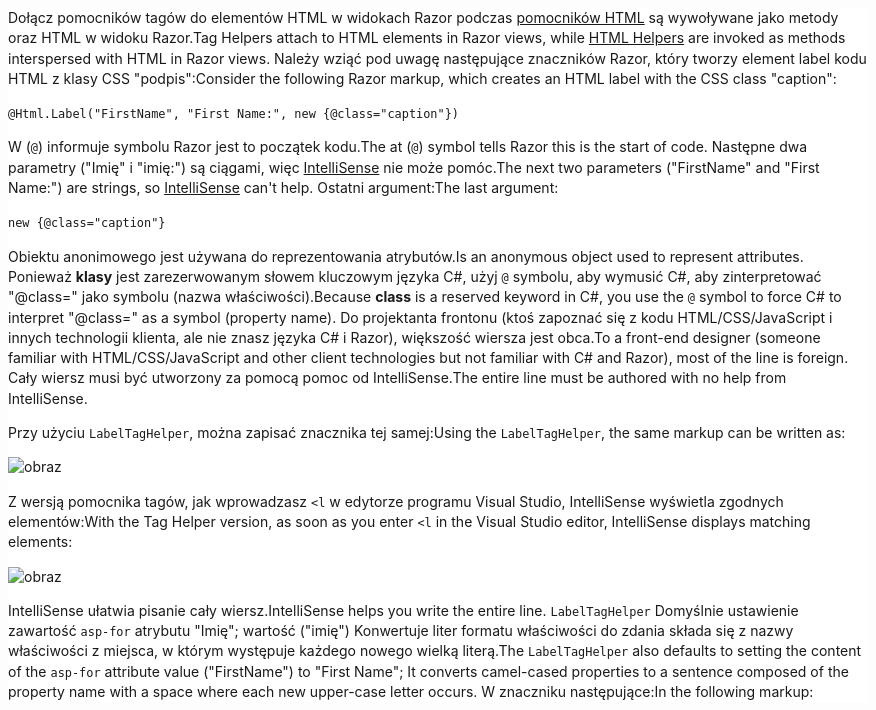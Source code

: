 <span data-ttu-id="78e07-206">Dołącz pomocników tagów do elementów HTML w widokach Razor podczas [pomocników HTML](http://stephenwalther.com/archive/2009/03/03/chapter-6-understanding-html-helpers) są wywoływane jako metody oraz HTML w widoku Razor.</span><span class="sxs-lookup"><span data-stu-id="78e07-206">Tag Helpers attach to HTML elements in Razor views, while [HTML Helpers](http://stephenwalther.com/archive/2009/03/03/chapter-6-understanding-html-helpers) are invoked as methods interspersed with HTML in Razor views.</span></span> <span data-ttu-id="78e07-207">Należy wziąć pod uwagę następujące znaczników Razor, który tworzy element label kodu HTML z klasy CSS "podpis":</span><span class="sxs-lookup"><span data-stu-id="78e07-207">Consider the following Razor markup, which creates an HTML label with the CSS class "caption":</span></span>

```cshtml
@Html.Label("FirstName", "First Name:", new {@class="caption"})
```

<span data-ttu-id="78e07-208">W (`@`) informuje symbolu Razor jest to początek kodu.</span><span class="sxs-lookup"><span data-stu-id="78e07-208">The at (`@`) symbol tells Razor this is the start of code.</span></span> <span data-ttu-id="78e07-209">Następne dwa parametry ("Imię" i "imię:") są ciągami, więc [IntelliSense](https://docs.microsoft.com/visualstudio/ide/using-intellisense) nie może pomóc.</span><span class="sxs-lookup"><span data-stu-id="78e07-209">The next two parameters ("FirstName" and "First Name:") are strings, so [IntelliSense](https://docs.microsoft.com/visualstudio/ide/using-intellisense) can't help.</span></span> <span data-ttu-id="78e07-210">Ostatni argument:</span><span class="sxs-lookup"><span data-stu-id="78e07-210">The last argument:</span></span>

```cshtml
new {@class="caption"}
```

<span data-ttu-id="78e07-211">Obiektu anonimowego jest używana do reprezentowania atrybutów.</span><span class="sxs-lookup"><span data-stu-id="78e07-211">Is an anonymous object used to represent attributes.</span></span> <span data-ttu-id="78e07-212">Ponieważ **klasy** jest zarezerwowanym słowem kluczowym języka C#, użyj `@` symbolu, aby wymusić C#, aby zinterpretować "@class=" jako symbolu (nazwa właściwości).</span><span class="sxs-lookup"><span data-stu-id="78e07-212">Because **class** is a reserved keyword in C#, you use the `@` symbol to force C# to interpret "@class=" as a symbol (property name).</span></span> <span data-ttu-id="78e07-213">Do projektanta frontonu (ktoś zapoznać się z kodu HTML/CSS/JavaScript i innych technologii klienta, ale nie znasz języka C# i Razor), większość wiersza jest obca.</span><span class="sxs-lookup"><span data-stu-id="78e07-213">To a front-end designer (someone familiar with HTML/CSS/JavaScript and other client technologies but not familiar with C# and Razor), most of the line is foreign.</span></span> <span data-ttu-id="78e07-214">Cały wiersz musi być utworzony za pomocą pomoc od IntelliSense.</span><span class="sxs-lookup"><span data-stu-id="78e07-214">The entire line must be authored with no help from IntelliSense.</span></span>

<span data-ttu-id="78e07-215">Przy użyciu `LabelTagHelper`, można zapisać znacznika tej samej:</span><span class="sxs-lookup"><span data-stu-id="78e07-215">Using the `LabelTagHelper`, the same markup can be written as:</span></span>

![obraz](intro/_static/label2.png)

<span data-ttu-id="78e07-217">Z wersją pomocnika tagów, jak wprowadzasz `<l` w edytorze programu Visual Studio, IntelliSense wyświetla zgodnych elementów:</span><span class="sxs-lookup"><span data-stu-id="78e07-217">With the Tag Helper version, as soon as you enter `<l` in the Visual Studio editor, IntelliSense displays matching elements:</span></span>

![obraz](intro/_static/label.png)

<span data-ttu-id="78e07-219">IntelliSense ułatwia pisanie cały wiersz.</span><span class="sxs-lookup"><span data-stu-id="78e07-219">IntelliSense helps you write the entire line.</span></span> <span data-ttu-id="78e07-220">`LabelTagHelper` Domyślnie ustawienie zawartość `asp-for` atrybutu "Imię"; wartość ("imię") Konwertuje liter formatu właściwości do zdania składa się z nazwy właściwości z miejsca, w którym występuje każdego nowego wielką literą.</span><span class="sxs-lookup"><span data-stu-id="78e07-220">The `LabelTagHelper` also defaults to setting the content of the `asp-for` attribute value ("FirstName") to "First Name"; It converts camel-cased properties to a sentence composed of the property name with a space where each new upper-case letter occurs.</span></span> <span data-ttu-id="78e07-221">W znaczniku następujące:</span><span class="sxs-lookup"><span data-stu-id="78e07-221">In the following markup:</span></span>
